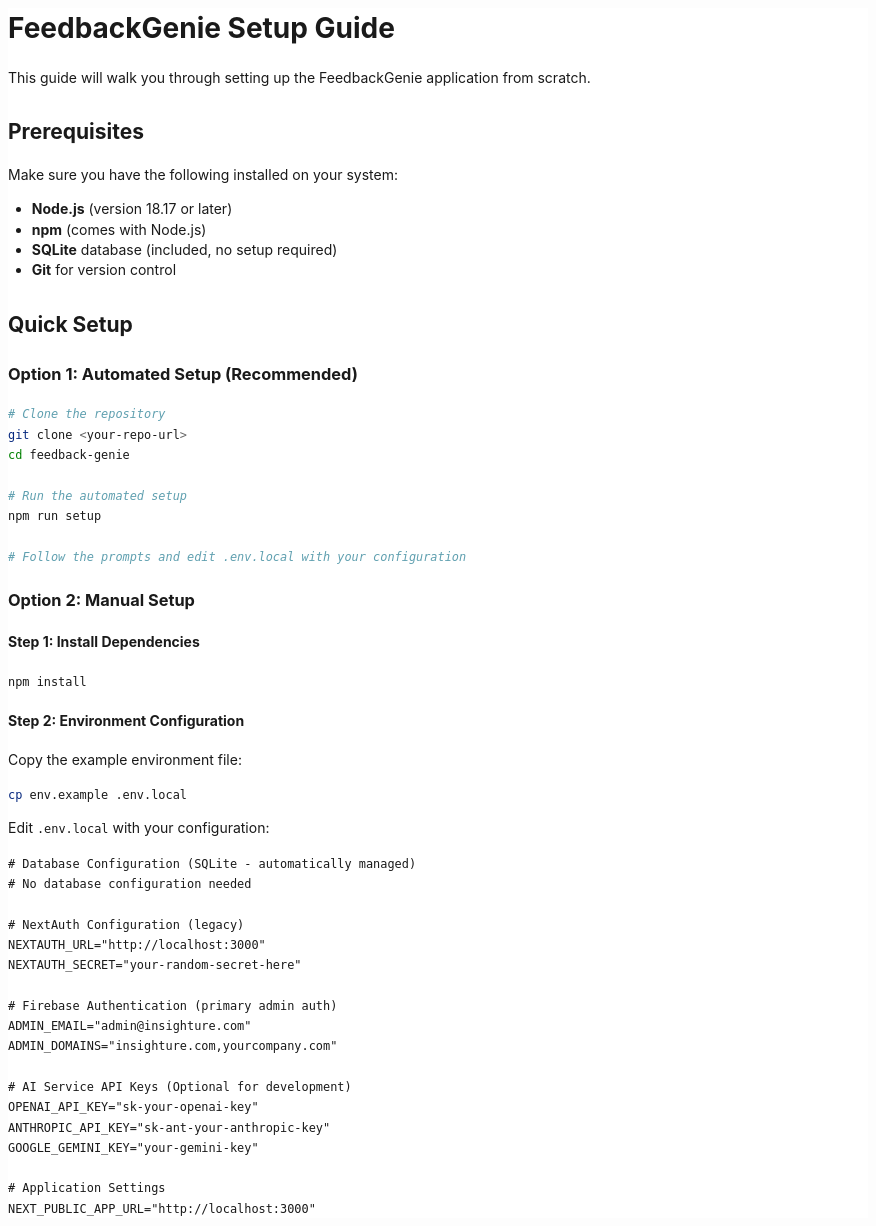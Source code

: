 # FeedbackGenie Setup Guide

This guide will walk you through setting up the FeedbackGenie application from scratch.

## Prerequisites

Make sure you have the following installed on your system:

- **Node.js** (version 18.17 or later)
- **npm** (comes with Node.js)
- **SQLite** database (included, no setup required)
- **Git** for version control

## Quick Setup

### Option 1: Automated Setup (Recommended)

```bash
# Clone the repository
git clone <your-repo-url>
cd feedback-genie

# Run the automated setup
npm run setup

# Follow the prompts and edit .env.local with your configuration
```

### Option 2: Manual Setup

#### Step 1: Install Dependencies

```bash
npm install
```

#### Step 2: Environment Configuration

Copy the example environment file:

```bash
cp env.example .env.local
```

Edit `.env.local` with your configuration:

```env
# Database Configuration (SQLite - automatically managed)
# No database configuration needed

# NextAuth Configuration (legacy)
NEXTAUTH_URL="http://localhost:3000"
NEXTAUTH_SECRET="your-random-secret-here"

# Firebase Authentication (primary admin auth)
ADMIN_EMAIL="admin@insighture.com"
ADMIN_DOMAINS="insighture.com,yourcompany.com"

# AI Service API Keys (Optional for development)
OPENAI_API_KEY="sk-your-openai-key"
ANTHROPIC_API_KEY="sk-ant-your-anthropic-key"
GOOGLE_GEMINI_KEY="your-gemini-key"

# Application Settings
NEXT_PUBLIC_APP_URL="http://localhost:3000"
```